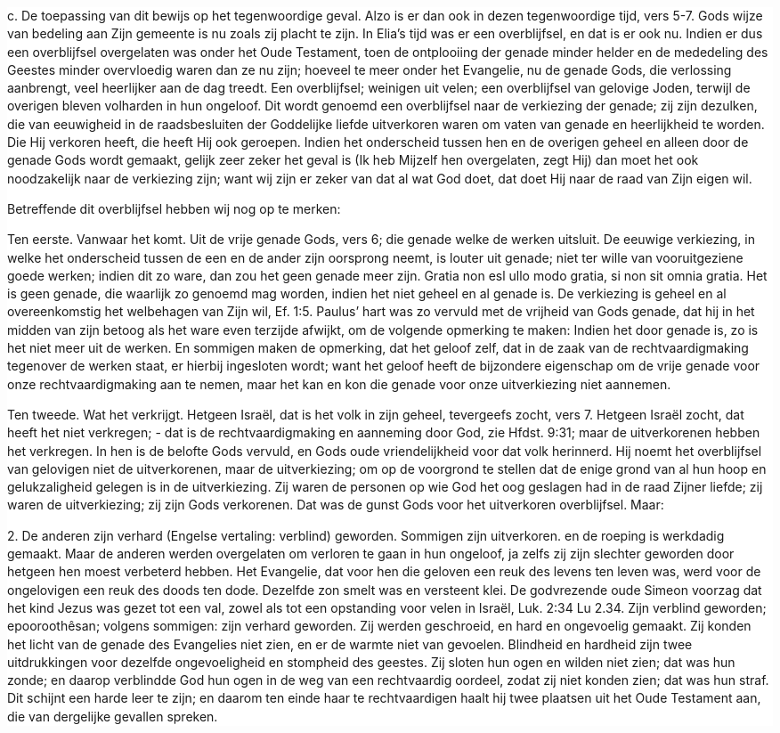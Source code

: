 c. De toepassing van dit bewijs op het tegenwoordige geval. Alzo is er dan ook in dezen tegenwoordige tijd, vers 5-7. Gods wijze van bedeling aan Zijn gemeente is nu zoals zij placht te zijn. In Elia’s tijd was er een overblijfsel, en dat is er ook nu. Indien er dus een overblijfsel overgelaten was onder het Oude Testament, toen de ontplooiing der genade minder helder en de mededeling des Geestes minder overvloedig waren dan ze nu zijn; hoeveel te meer onder het Evangelie, nu de genade Gods, die verlossing aanbrengt, veel heerlijker aan de dag treedt. 
Een overblijfsel; weinigen uit velen; een overblijfsel van gelovige Joden, terwijl de overigen bleven volharden in hun ongeloof. Dit wordt genoemd een overblijfsel naar de verkiezing der genade; zij zijn dezulken, die van eeuwigheid in de raadsbesluiten der Goddelijke liefde uitverkoren waren om vaten van genade en heerlijkheid te worden. Die Hij verkoren heeft, die heeft Hij ook geroepen. Indien het onderscheid tussen hen en de overigen geheel en alleen door de genade Gods wordt gemaakt, gelijk zeer zeker het geval is (Ik heb Mijzelf hen overgelaten, zegt Hij) dan moet het ook noodzakelijk naar de verkiezing zijn; want wij zijn er zeker van dat al wat God doet, dat doet Hij naar de raad van Zijn eigen wil. 

Betreffende dit overblijfsel hebben wij nog op te merken: 

Ten eerste. Vanwaar het komt. Uit de vrije genade Gods, vers 6; die genade welke de werken uitsluit. De eeuwige verkiezing, in welke het onderscheid tussen de een en de ander zijn oorsprong neemt, is louter uit genade; niet ter wille van vooruitgeziene goede werken; indien dit zo ware, dan zou het geen genade meer zijn. Gratia non esl ullo modo gratia, si non sit omnia gratia. Het is geen genade, die waarlijk zo genoemd mag worden, indien het niet geheel en al genade is. De verkiezing is geheel en al overeenkomstig het welbehagen van Zijn wil, Ef. 1:5. Paulus’ hart was zo vervuld met de vrijheid van Gods genade, dat hij in het midden van zijn betoog als het ware even terzijde afwijkt, om de volgende opmerking te maken: Indien het door genade is, zo is het niet meer uit de werken. En sommigen maken de opmerking, dat het geloof zelf, dat in de zaak van de rechtvaardigmaking tegenover de werken staat, er hierbij ingesloten wordt; want het geloof heeft de bijzondere eigenschap om de vrije genade voor onze rechtvaardigmaking aan te nemen, maar het kan en kon die genade voor onze uitverkiezing niet aannemen. 

Ten tweede. Wat het verkrijgt. Hetgeen Israël, dat is het volk in zijn geheel, tevergeefs zocht, vers 7. Hetgeen Israël zocht, dat heeft het niet verkregen; - dat is de rechtvaardigmaking en aanneming door God, zie Hfdst. 9:31; maar de uitverkorenen hebben het verkregen. In hen is de belofte Gods vervuld, en Gods oude vriendelijkheid voor dat volk herinnerd. Hij noemt het overblijfsel van gelovigen niet de uitverkorenen, maar de uitverkiezing; om op de voorgrond te stellen dat de enige grond van al hun hoop en gelukzaligheid gelegen is in de uitverkiezing. Zij waren de personen op wie God het oog geslagen had in de raad Zijner liefde; zij waren de uitverkiezing; zij zijn Gods verkorenen. Dat was de gunst Gods voor het uitverkoren overblijfsel. Maar: 

2\. De anderen zijn verhard (Engelse vertaling: verblind) geworden. Sommigen zijn uitverkoren. en de roeping is werkdadig gemaakt. Maar de anderen werden overgelaten om verloren te gaan in hun ongeloof, ja zelfs zij zijn slechter geworden door hetgeen hen moest verbeterd hebben. Het Evangelie, dat voor hen die geloven een reuk des levens ten leven was, werd voor de ongelovigen een reuk des doods ten dode. Dezelfde zon smelt was en versteent klei. De godvrezende oude Simeon voorzag dat het kind Jezus was gezet tot een val, zowel als tot een opstanding voor velen in Israël, Luk. 2:34 Lu 2.34. Zijn verblind geworden; epooroothêsan; volgens sommigen: zijn verhard geworden. Zij werden geschroeid, en hard en ongevoelig gemaakt. Zij konden het licht van de genade des Evangelies niet zien, en er de warmte niet van gevoelen. Blindheid en hardheid zijn twee uitdrukkingen voor dezelfde ongevoeligheid en stompheid des geestes. Zij sloten hun ogen en wilden niet zien; dat was hun zonde; en daarop verblindde God hun ogen in de weg van een rechtvaardig oordeel, zodat zij niet konden zien; dat was hun straf. Dit schijnt een harde leer te zijn; en daarom ten einde haar te rechtvaardigen haalt hij twee plaatsen uit het Oude Testament aan, die van dergelijke gevallen spreken. 
